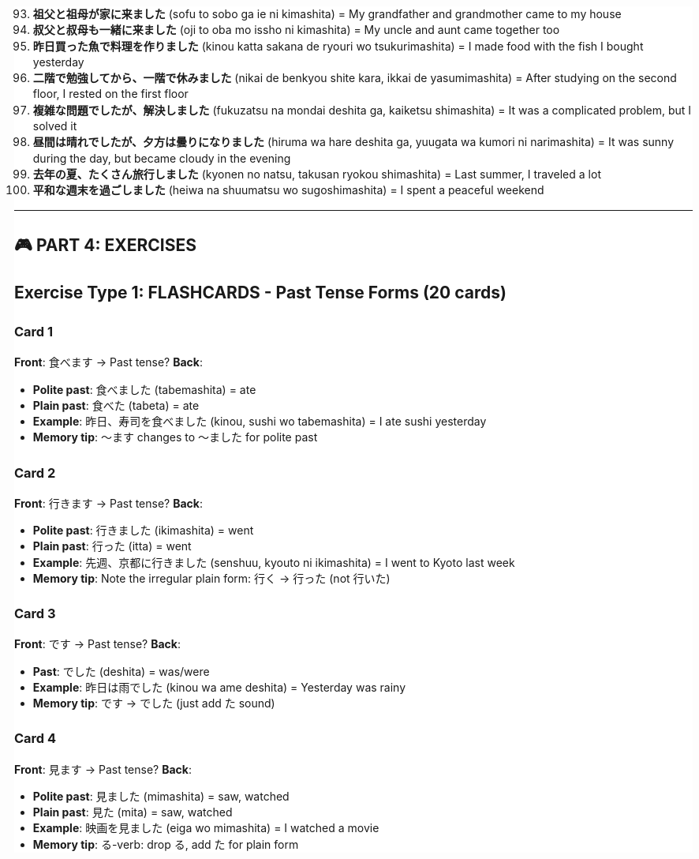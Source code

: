 93. **祖父と祖母が家に来ました** (sofu to sobo ga ie ni kimashita) = My grandfather and grandmother came to my house
94. **叔父と叔母も一緒に来ました** (oji to oba mo issho ni kimashita) = My uncle and aunt came together too
95. **昨日買った魚で料理を作りました** (kinou katta sakana de ryouri wo tsukurimashita) = I made food with the fish I bought yesterday
96. **二階で勉強してから、一階で休みました** (nikai de benkyou shite kara, ikkai de yasumimashita) = After studying on the second floor, I rested on the first floor
97. **複雑な問題でしたが、解決しました** (fukuzatsu na mondai deshita ga, kaiketsu shimashita) = It was a complicated problem, but I solved it
98. **昼間は晴れでしたが、夕方は曇りになりました** (hiruma wa hare deshita ga, yuugata wa kumori ni narimashita) = It was sunny during the day, but became cloudy in the evening
99. **去年の夏、たくさん旅行しました** (kyonen no natsu, takusan ryokou shimashita) = Last summer, I traveled a lot
100. **平和な週末を過ごしました** (heiwa na shuumatsu wo sugoshimashita) = I spent a peaceful weekend

---

## 🎮 PART 4: EXERCISES

## Exercise Type 1: FLASHCARDS - Past Tense Forms (20 cards)

### Card 1
**Front**: 食べます → Past tense?
**Back**:
- **Polite past**: 食べました (tabemashita) = ate
- **Plain past**: 食べた (tabeta) = ate
- **Example**: 昨日、寿司を食べました (kinou, sushi wo tabemashita) = I ate sushi yesterday
- **Memory tip**: ～ます changes to ～ました for polite past

### Card 2
**Front**: 行きます → Past tense?
**Back**:
- **Polite past**: 行きました (ikimashita) = went
- **Plain past**: 行った (itta) = went
- **Example**: 先週、京都に行きました (senshuu, kyouto ni ikimashita) = I went to Kyoto last week
- **Memory tip**: Note the irregular plain form: 行く → 行った (not 行いた)

### Card 3
**Front**: です → Past tense?
**Back**:
- **Past**: でした (deshita) = was/were
- **Example**: 昨日は雨でした (kinou wa ame deshita) = Yesterday was rainy
- **Memory tip**: です → でした (just add た sound)

### Card 4
**Front**: 見ます → Past tense?
**Back**:
- **Polite past**: 見ました (mimashita) = saw, watched
- **Plain past**: 見た (mita) = saw, watched
- **Example**: 映画を見ました (eiga wo mimashita) = I watched a movie
- **Memory tip**: る-verb: drop る, add た for plain form
